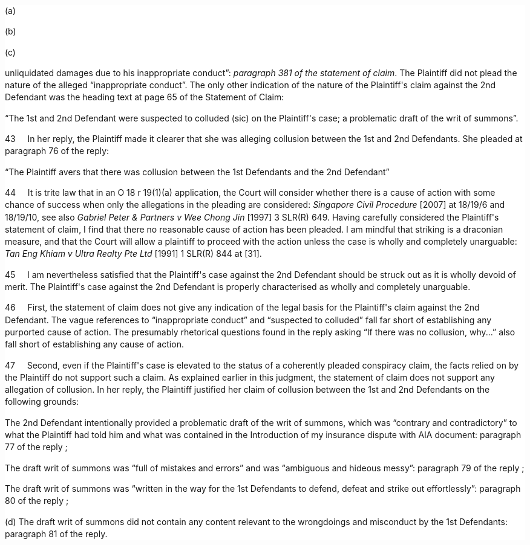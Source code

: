 (a) 

 (b) 

 (c) 

unliquidated damages due to his inappropriate conduct”: _paragraph 381 of the statement of claim_. The Plaintiff did not plead the nature of the alleged “inappropriate conduct”. The only other indication of the nature of the Plaintiff's claim against the 2nd Defendant was the heading text at page 65 of the Statement of Claim: 

 “The 1st and 2nd Defendant were suspected to colluded (sic) on the Plaintiff's case; a problematic draft of the writ of summons”. 

43     In her reply, the Plaintiff made it clearer that she was alleging collusion between the 1st and 2nd Defendants. She pleaded at paragraph 76 of the reply: 

 “The Plaintiff avers that there was collusion between the 1st Defendants and the 2nd Defendant” 

44     It is trite law that in an O 18 r 19(1)(a) application, the Court will consider whether there is a cause of action with some chance of success when only the allegations in the pleading are considered: _Singapore Civil Procedure_ [2007] at 18/19/6 and 18/19/10, see also _Gabriel Peter & Partners v Wee Chong Jin_ <span class="citation">[1997] 3 SLR(R) 649</span>. Having carefully considered the Plaintiff's statement of claim, I find that there no reasonable cause of action has been pleaded. I am mindful that striking is a draconian measure, and that the Court will allow a plaintiff to proceed with the action unless the case is wholly and completely unarguable: _Tan Eng Khiam v Ultra Realty Pte Ltd_ <span class="citation">[1991] 1 SLR(R) 844</span> at [31]. 

45     I am nevertheless satisfied that the Plaintiff's case against the 2nd Defendant should be struck out as it is wholly devoid of merit. The Plaintiff's case against the 2nd Defendant is properly characterised as wholly and completely unarguable. 

46     First, the statement of claim does not give any indication of the legal basis for the Plaintiff's claim against the 2nd Defendant. The vague references to “inappropriate conduct” and “suspected to colluded” fall far short of establishing any purported cause of action. The presumably rhetorical questions found in the reply asking “If there was no collusion, why...” also fall short of establishing any cause of action. 

47     Second, even if the Plaintiff's case is elevated to the status of a coherently pleaded conspiracy claim, the facts relied on by the Plaintiff do not support such a claim. As explained earlier in this judgment, the statement of claim does not support any allegation of collusion. In her reply, the Plaintiff justified her claim of collusion between the 1st and 2nd Defendants on the following grounds: 

 The 2nd Defendant intentionally provided a problematic draft of the writ of summons, which was “contrary and contradictory” to what the Plaintiff had told him and what was contained in the Introduction of my insurance dispute with AIA document: paragraph 77 of the reply ; 

 The draft writ of summons was “full of mistakes and errors” and was “ambiguous and hideous messy”: paragraph 79 of the reply ; 

 The draft writ of summons was “written in the way for the 1st Defendants to defend, defeat and strike out effortlessly”: paragraph 80 of the reply ; 


 (d) The draft writ of summons did not contain any content relevant to the wrongdoings and misconduct by the 1st Defendants: paragraph 81 of the reply. 
